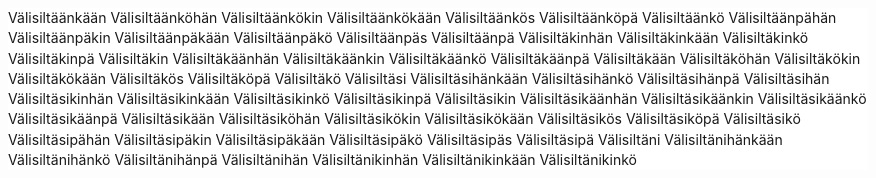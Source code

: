 Välisiltäänkään
Välisiltäänköhän
Välisiltäänkökin
Välisiltäänkökään
Välisiltäänkös
Välisiltäänköpä
Välisiltäänkö
Välisiltäänpähän
Välisiltäänpäkin
Välisiltäänpäkään
Välisiltäänpäkö
Välisiltäänpäs
Välisiltäänpä
Välisiltäkinhän
Välisiltäkinkään
Välisiltäkinkö
Välisiltäkinpä
Välisiltäkin
Välisiltäkäänhän
Välisiltäkäänkin
Välisiltäkäänkö
Välisiltäkäänpä
Välisiltäkään
Välisiltäköhän
Välisiltäkökin
Välisiltäkökään
Välisiltäkös
Välisiltäköpä
Välisiltäkö
Välisiltäsi
Välisiltäsihänkään
Välisiltäsihänkö
Välisiltäsihänpä
Välisiltäsihän
Välisiltäsikinhän
Välisiltäsikinkään
Välisiltäsikinkö
Välisiltäsikinpä
Välisiltäsikin
Välisiltäsikäänhän
Välisiltäsikäänkin
Välisiltäsikäänkö
Välisiltäsikäänpä
Välisiltäsikään
Välisiltäsiköhän
Välisiltäsikökin
Välisiltäsikökään
Välisiltäsikös
Välisiltäsiköpä
Välisiltäsikö
Välisiltäsipähän
Välisiltäsipäkin
Välisiltäsipäkään
Välisiltäsipäkö
Välisiltäsipäs
Välisiltäsipä
Välisiltäni
Välisiltänihänkään
Välisiltänihänkö
Välisiltänihänpä
Välisiltänihän
Välisiltänikinhän
Välisiltänikinkään
Välisiltänikinkö